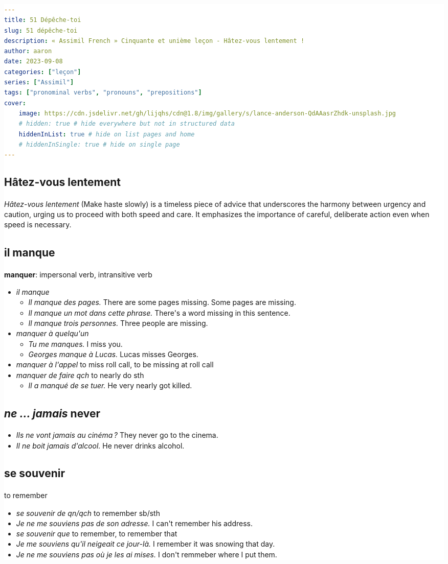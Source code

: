 ```yaml
---
title: 51 Dépêche-toi
slug: 51 dépêche-toi
description: « Assimil French » Cinquante et unième leçon - Hâtez-vous lentement !
author: aaron
date: 2023-09-08
categories: ["leçon"]
series: ["Assimil"]
tags: ["pronominal verbs", "pronouns", "prepositions"]
cover: 
    image: https://cdn.jsdelivr.net/gh/lijqhs/cdn@1.8/img/gallery/s/lance-anderson-QdAAasrZhdk-unsplash.jpg
    # hidden: true # hide everywhere but not in structured data
    hiddenInList: true # hide on list pages and home
    # hiddenInSingle: true # hide on single page
---
```


## Hâtez-vous lentement

*Hâtez-vous lentement* (Make haste slowly) is a timeless piece of advice that underscores the harmony between urgency and caution, urging us to proceed with both speed and care. It emphasizes the importance of careful, deliberate action even when speed is necessary.

## il manque

**manquer**: impersonal verb, intransitive verb

- *il manque*
  - *Il manque des pages.* There are some pages missing. Some pages are missing.
  - *Il manque un mot dans cette phrase.* There's a word missing in this sentence.
  - *Il manque trois personnes.* Three people are missing.
- *manquer à quelqu'un*
  - *Tu me manques.* I miss you.
  - *Georges manque à Lucas.* Lucas misses Georges.
- *manquer à l'appel* to miss roll call, to be missing at roll call
- *manquer de faire qch* to nearly do sth
  - *Il a manqué de se tuer.* He very nearly got killed.

## *ne ... jamais* never

- *Ils ne vont jamais au cinéma ?* They never go to the cinema.
- *Il ne boit jamais d'alcool.* He never drinks alcohol.


## se souvenir 

to remember 

- *se souvenir de qn/qch* to remember sb/sth 
- *Je ne me souviens pas de son adresse.* I can't remember his address.
- *se souvenir que* to remember, to remember that
- *Je me souviens qu'il neigeait ce jour-là.* I remember it was snowing that day.
- *Je ne me souviens pas où je les ai mises.* I don't remmeber where I put them.
